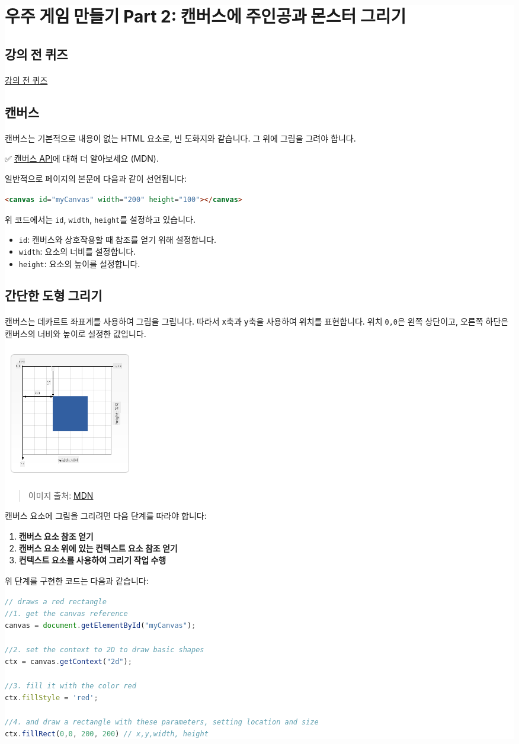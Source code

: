 
# 우주 게임 만들기 Part 2: 캔버스에 주인공과 몬스터 그리기

## 강의 전 퀴즈

[강의 전 퀴즈](https://ff-quizzes.netlify.app/web/quiz/31)

## 캔버스

캔버스는 기본적으로 내용이 없는 HTML 요소로, 빈 도화지와 같습니다. 그 위에 그림을 그려야 합니다.

✅ [캔버스 API](https://developer.mozilla.org/docs/Web/API/Canvas_API)에 대해 더 알아보세요 (MDN).

일반적으로 페이지의 본문에 다음과 같이 선언됩니다:

```html
<canvas id="myCanvas" width="200" height="100"></canvas>
```

위 코드에서는 `id`, `width`, `height`를 설정하고 있습니다.

- `id`: 캔버스와 상호작용할 때 참조를 얻기 위해 설정합니다.
- `width`: 요소의 너비를 설정합니다.
- `height`: 요소의 높이를 설정합니다.

## 간단한 도형 그리기

캔버스는 데카르트 좌표계를 사용하여 그림을 그립니다. 따라서 x축과 y축을 사용하여 위치를 표현합니다. 위치 `0,0`은 왼쪽 상단이고, 오른쪽 하단은 캔버스의 너비와 높이로 설정한 값입니다.

![캔버스의 그리드](../../../../translated_images/canvas_grid.5f209da785ded492a01ece440e3032afe51efa500cc2308e5ea4252487ceaf0b.ko.png)
> 이미지 출처: [MDN](https://developer.mozilla.org/docs/Web/API/Canvas_API/Tutorial/Drawing_shapes)

캔버스 요소에 그림을 그리려면 다음 단계를 따라야 합니다:

1. **캔버스 요소 참조 얻기**
1. **캔버스 요소 위에 있는 컨텍스트 요소 참조 얻기**
1. **컨텍스트 요소를 사용하여 그리기 작업 수행**

위 단계를 구현한 코드는 다음과 같습니다:

```javascript
// draws a red rectangle
//1. get the canvas reference
canvas = document.getElementById("myCanvas");

//2. set the context to 2D to draw basic shapes
ctx = canvas.getContext("2d");

//3. fill it with the color red
ctx.fillStyle = 'red';

//4. and draw a rectangle with these parameters, setting location and size
ctx.fillRect(0,0, 200, 200) // x,y,width, height
```
